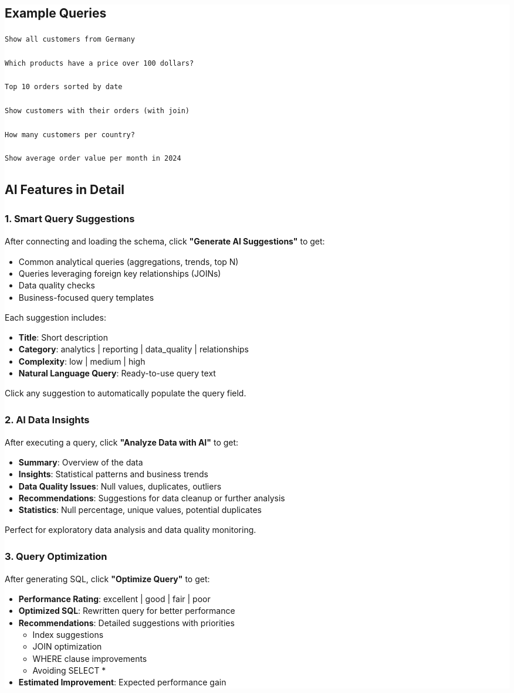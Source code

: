 ## Example Queries

```
Show all customers from Germany

Which products have a price over 100 dollars?

Top 10 orders sorted by date

Show customers with their orders (with join)

How many customers per country?

Show average order value per month in 2024
```

## AI Features in Detail

### 1. Smart Query Suggestions
After connecting and loading the schema, click **"Generate AI Suggestions"** to get:
- Common analytical queries (aggregations, trends, top N)
- Queries leveraging foreign key relationships (JOINs)
- Data quality checks
- Business-focused query templates

Each suggestion includes:
- **Title**: Short description
- **Category**: analytics | reporting | data_quality | relationships
- **Complexity**: low | medium | high
- **Natural Language Query**: Ready-to-use query text

Click any suggestion to automatically populate the query field.

### 2. AI Data Insights
After executing a query, click **"Analyze Data with AI"** to get:
- **Summary**: Overview of the data
- **Insights**: Statistical patterns and business trends
- **Data Quality Issues**: Null values, duplicates, outliers
- **Recommendations**: Suggestions for data cleanup or further analysis
- **Statistics**: Null percentage, unique values, potential duplicates

Perfect for exploratory data analysis and data quality monitoring.

### 3. Query Optimization
After generating SQL, click **"Optimize Query"** to get:
- **Performance Rating**: excellent | good | fair | poor
- **Optimized SQL**: Rewritten query for better performance
- **Recommendations**: Detailed suggestions with priorities
  - Index suggestions
  - JOIN optimization
  - WHERE clause improvements
  - Avoiding SELECT *
- **Estimated Improvement**: Expected performance gain
